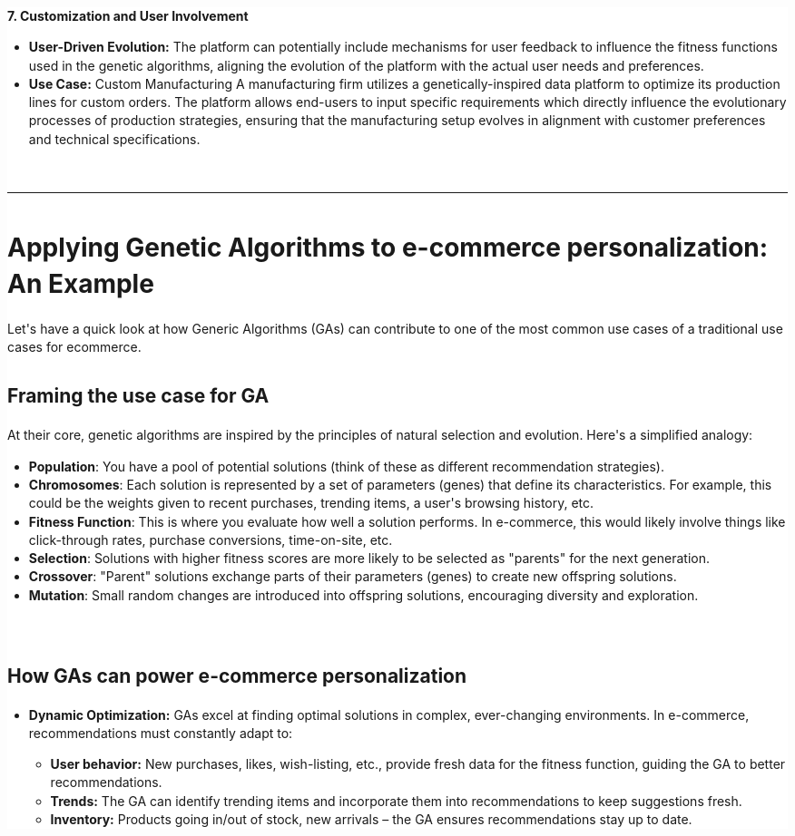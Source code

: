 **7. Customization and User Involvement**

- **User-Driven Evolution:** The platform can potentially include mechanisms for user feedback to influence the fitness functions used in the genetic algorithms, aligning the evolution of the platform with the actual user needs and preferences.
- **Use Case:** Custom Manufacturing A manufacturing firm utilizes a genetically-inspired data platform to optimize its production lines for custom orders. The platform allows end-users to input specific requirements which directly influence the evolutionary processes of production strategies, ensuring that the manufacturing setup evolves in alignment with customer preferences and technical specifications.

<br />

---

# Applying Genetic Algorithms to e-commerce personalization: An Example

Let's have a quick look at how Generic Algorithms (GAs) can contribute to one of the most common use cases of a traditional use cases for ecommerce.

## Framing the use case for GA

At their core, genetic algorithms are inspired by the principles of natural selection and evolution. Here's a simplified analogy:

- **Population**: You have a pool of potential solutions (think of these as different recommendation strategies).
- **Chromosomes**: Each solution is represented by a set of parameters (genes) that define its characteristics. For example, this could be the weights given to recent purchases, trending items, a user's browsing history, etc.
- **Fitness Function**: This is where you evaluate how well a solution performs. In e-commerce, this would likely involve things like click-through rates, purchase conversions, time-on-site, etc.
- **Selection**: Solutions with higher fitness scores are more likely to be selected as "parents" for the next generation.
- **Crossover**: "Parent" solutions exchange parts of their parameters (genes) to create new offspring solutions.
- **Mutation**: Small random changes are introduced into offspring solutions, encouraging diversity and exploration.

<br />

## How GAs can power e-commerce personalization

- **Dynamic Optimization:** GAs excel at finding optimal solutions in complex, ever-changing environments. In e-commerce, recommendations must constantly adapt to:

  - **User behavior:** New purchases, likes, wish-listing, etc., provide fresh data for the fitness function, guiding the GA to better recommendations.
  - **Trends:** The GA can identify trending items and incorporate them into recommendations to keep suggestions fresh.
  - **Inventory:** Products going in/out of stock, new arrivals – the GA ensures recommendations stay up to date.
